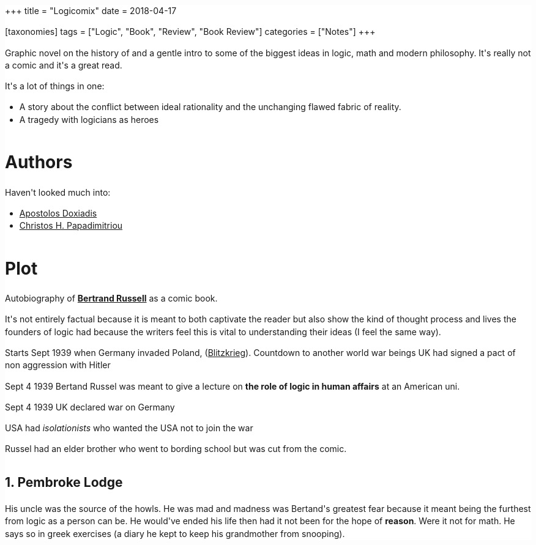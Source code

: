 +++
title = "Logicomix"
date = 2018-04-17

[taxonomies]
tags = ["Logic", "Book", "Review", "Book Review"]
categories = ["Notes"]
+++

Graphic novel on the history of and a gentle intro to some of the biggest ideas in logic, math and modern philosophy.
It's really not a comic and it's a great read.



It's a lot of things in one:
 - A story about the conflict between ideal rationality and the unchanging flawed fabric of reality.
 - A tragedy with logicians as heroes

# Authors
Haven't looked much into:

  - [Apostolos Doxiadis]
  - [Christos H. Papadimitriou]

# Plot
Autobiography of **[Bertrand Russell]** as a comic book.

It's not entirely factual because it is meant to both captivate the reader
but also show the kind of thought process and lives
the founders of logic had because the writers feel this is vital to
understanding their ideas (I feel the same way).


Starts Sept 1939 when Germany invaded Poland, ([Blitzkrieg]).
Countdown to another world war beings UK had signed a pact of non aggression with Hitler

Sept 4 1939 Bertand Russel was meant to give a lecture on **the role of logic in human affairs** at an American uni.

Sept 4 1939 UK declared war on Germany

USA had *isolationists* who wanted the USA not to join the war

Russel had an elder brother who went to bording school but was cut from the comic.

## 1. Pembroke Lodge

His uncle was the source of the howls. 
He was mad and madness was Bertand's greatest fear because it meant being the furthest from logic as a person can be.
He would've ended his life then had it not been for the hope of **reason**.
Were it not for math. He says so in greek exercises (a diary he kept to keep his grandmother from snooping).


[Stanford Encyclopedia of Philosophy]: https://plato.stanford.edu/entries/russell/
[Algorithm and Blues]: https://www.nytimes.com/2009/09/27/books/review/Holt-t.html
[Tractatus Logico-Philosophicus]: http://www.tractatuslogico-philosophicus.com/
[G. E. Moore]: https://en.wikipedia.org/wiki/G._E._Moore
[Apostolos Doxiadis]: https://www.goodreads.com/author/show/32716.Apostolos_Doxiadis
[Christos H. Papadimitriou]: https://www.goodreads.com/author/show/80147.Christos_H_Papadimitriou
[Blitzkrieg]: https://en.wikipedia.org/wiki/Blitzkrieg
[Bertrand Russell]: https://en.wikipedia.org/wiki/Bertrand_Russell
[calculus ratiocinator]: https://en.wikipedia.org/wiki/Calculus_ratiocinator
[Gottfried Wilhelm Leibniz]: https://en.wikipedia.org/wiki/Gottfried_Wilhelm_Leibniz
[Giuseppe Peano]: https://en.wikipedia.org/wiki/Giuseppe_Peano
[The Principles of Mathematics]: https://en.wikipedia.org/wiki/The_Principles_of_Mathematics
[Russell's paradox]: https://en.wikipedia.org/wiki/Russell's_paradox
[type theory]: https://en.wikipedia.org/wiki/Type_theory
[set theory]: https://en.wikipedia.org/wiki/Set_theory
[Objections to set theory as a foundation for mathematics]: https://en.wikipedia.org/wiki/Set_theory#Objections_to_set_theory_as_a_foundation_for_mathematics
[Gottlob Frege]: https://en.wikipedia.org/wiki/Gottlob_Frege 
[Ludwig Wittgenstein]: https://en.wikipedia.org/wiki/Ludwig_Wittgenstein
[Kurt Gödel]: https://en.wikipedia.org/wiki/Kurt_G%C3%B6del
[The Laws of Thought]: https://en.wikipedia.org/wiki/The_Laws_of_Thought